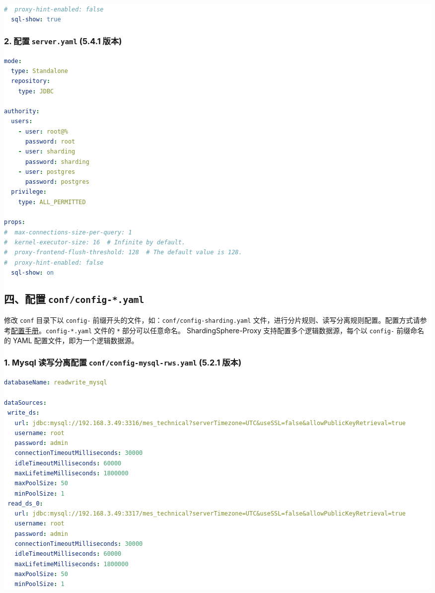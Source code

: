 ```yaml
#  proxy-hint-enabled: false
  sql-show: true

```

### 2. 配置 `server.yaml` (5.4.1 版本)
```yaml
mode:
  type: Standalone
  repository:
    type: JDBC

authority:
  users:
    - user: root@%
      password: root
    - user: sharding
      password: sharding
    - user: postgres
      password: postgres
  privilege:
    type: ALL_PERMITTED
 
props:
#  max-connections-size-per-query: 1
#  kernel-executor-size: 16  # Infinite by default.
#  proxy-frontend-flush-threshold: 128  # The default value is 128.
#  proxy-hint-enabled: false
  sql-show: on
```

## 四、配置 `conf/config-*.yaml`

修改 `conf` 目录下以 `config-` 前缀开头的文件，如：`conf/config-sharding.yaml` 文件，进行分片规则、读写分离规则配置。配置方式请参考[配置手册](https://shardingsphere.apache.org/document/current/cn/user-manual/shardingsphere-proxy/yaml-config/)。`config-*.yaml` 文件的 `*` 部分可以任意命名。 ShardingSphere-Proxy 支持配置多个逻辑数据源，每个以 `config-` 前缀命名的 YAML 配置文件，即为一个逻辑数据源。

### 1. Mysql 读写分离配置 `conf/config-mysql-rws.yaml` (5.2.1 版本)
```yaml
databaseName: readwrite_mysql

dataSources:
 write_ds:
   url: jdbc:mysql://192.168.3.49:3316/mes_technical?serverTimezone=UTC&useSSL=false&allowPublicKeyRetrieval=true
   username: root
   password: admin
   connectionTimeoutMilliseconds: 30000
   idleTimeoutMilliseconds: 60000
   maxLifetimeMilliseconds: 1800000
   maxPoolSize: 50
   minPoolSize: 1
 read_ds_0:
   url: jdbc:mysql://192.168.3.49:3317/mes_technical?serverTimezone=UTC&useSSL=false&allowPublicKeyRetrieval=true
   username: root
   password: admin
   connectionTimeoutMilliseconds: 30000
   idleTimeoutMilliseconds: 60000
   maxLifetimeMilliseconds: 1800000
   maxPoolSize: 50
   minPoolSize: 1
```